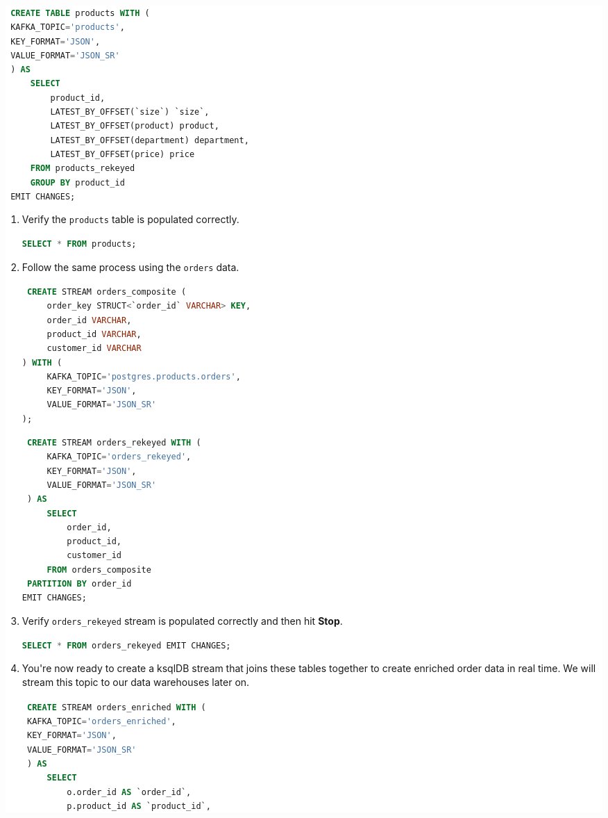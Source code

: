    ```sql
    CREATE TABLE products WITH (
    KAFKA_TOPIC='products',
    KEY_FORMAT='JSON',
    VALUE_FORMAT='JSON_SR'
    ) AS
        SELECT
            product_id,
            LATEST_BY_OFFSET(`size`) `size`,
            LATEST_BY_OFFSET(product) product,
            LATEST_BY_OFFSET(department) department,
            LATEST_BY_OFFSET(price) price
        FROM products_rekeyed
        GROUP BY product_id
    EMIT CHANGES;
   ```

1. Verify the `products` table is populated correctly.

   ```sql
   SELECT * FROM products;
   ```

1. Follow the same process using the `orders` data.

   ```sql
    CREATE STREAM orders_composite (
        order_key STRUCT<`order_id` VARCHAR> KEY,
        order_id VARCHAR,
        product_id VARCHAR,
        customer_id VARCHAR
   ) WITH (
        KAFKA_TOPIC='postgres.products.orders',
        KEY_FORMAT='JSON',
        VALUE_FORMAT='JSON_SR'
   );
   ```

   ```sql
    CREATE STREAM orders_rekeyed WITH (
        KAFKA_TOPIC='orders_rekeyed',
        KEY_FORMAT='JSON',
        VALUE_FORMAT='JSON_SR'
    ) AS
        SELECT
            order_id,
            product_id,
            customer_id
        FROM orders_composite
    PARTITION BY order_id
   EMIT CHANGES;
   ```

1. Verify `orders_rekeyed` stream is populated correctly and then hit **Stop**.
   ```sql
   SELECT * FROM orders_rekeyed EMIT CHANGES;
   ```
1. You're now ready to create a ksqlDB stream that joins these tables together to create enriched order data in real time. We will stream this topic to our data warehouses later on.
   ```sql
    CREATE STREAM orders_enriched WITH (
    KAFKA_TOPIC='orders_enriched',
    KEY_FORMAT='JSON',
    VALUE_FORMAT='JSON_SR'
    ) AS
        SELECT
            o.order_id AS `order_id`,
            p.product_id AS `product_id`,
   ```